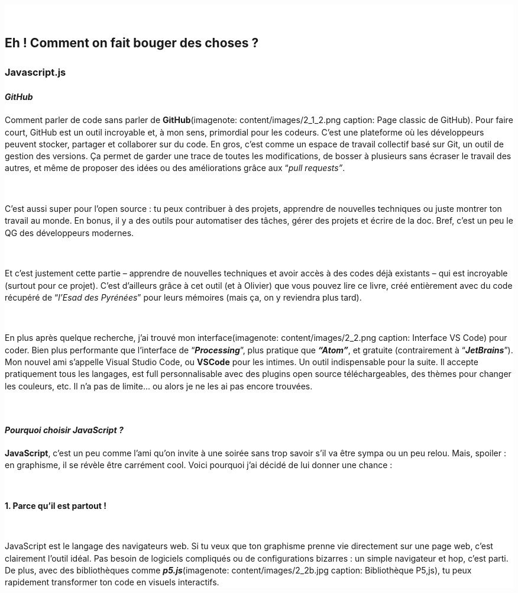 <br class="breakpage">

## Eh ! Comment on fait bouger des choses ?

### Javascript.js

#### **_GitHub_**

Comment parler de code sans parler de **GitHub**(imagenote: content/images/2_1_2.png caption: Page classic de GitHub). Pour faire court, GitHub est un outil incroyable et, à mon sens, primordial pour les codeurs. C’est une plateforme où les développeurs peuvent stocker, partager et collaborer sur du code. En gros, c’est comme un espace de travail collectif basé sur Git, un outil de gestion des versions. Ça permet de garder une trace de toutes les modifications, de bosser à plusieurs sans écraser le travail des autres, et même de proposer des idées ou des améliorations grâce aux “_pull requests”_.

<br>

C’est aussi super pour l’open source : tu peux contribuer à des projets, apprendre de nouvelles techniques ou juste montrer ton travail au monde. En bonus, il y a des outils pour automatiser des tâches, gérer des projets et écrire de la doc. Bref, c’est un peu le QG des développeurs modernes.

<br>

Et c’est justement cette partie – apprendre de nouvelles techniques et avoir accès à des codes déjà existants – qui est incroyable (surtout pour ce projet). C’est d’ailleurs grâce à cet outil (et à Olivier) que vous pouvez lire ce livre, créé entièrement avec du code récupéré de “_l’Esad des Pyrénées_” pour leurs mémoires (mais ça, on y reviendra plus tard).

<br>

En plus après quelque recherche, j’ai trouvé mon interface(imagenote: content/images/2_2.png caption: Interface VS Code) pour coder. Bien plus performante que l’interface de “**_Processing_**”, plus pratique que **_“Atom”_**, et gratuite (contrairement à “**_JetBrains_**”). Mon nouvel ami s’appelle Visual Studio Code, ou **VSCode** pour les intimes. Un outil indispensable pour la suite. Il accepte pratiquement tous les langages, est full personnalisable avec des plugins open source téléchargeables, des thèmes pour changer les couleurs, etc. Il n’a pas de limite... ou alors je ne les ai pas encore trouvées.

<br class="breakpage">

#### **_Pourquoi choisir JavaScript ?_**

**JavaScript**, c’est un peu comme l’ami qu’on invite à une soirée sans trop savoir s’il va être sympa ou un peu relou. Mais, spoiler : en graphisme, il se révèle être carrément cool. Voici pourquoi j’ai décidé de lui donner une chance :

<br>

**1. Parce qu’il est partout !**

<br>

JavaScript est le langage des navigateurs web. Si tu veux que ton graphisme prenne vie directement sur une page web, c’est clairement l’outil idéal. Pas besoin de logiciels compliqués ou de configurations bizarres : un simple navigateur et hop, c’est parti. De plus, avec des bibliothèques comme **_p5.js_**(imagenote: content/images/2_2b.jpg caption: Bibliothèque P5,js), tu peux rapidement transformer ton code en visuels interactifs.
